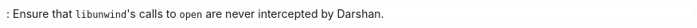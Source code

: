 : Ensure that `libunwind`'s calls to `open` are never intercepted by Darshan.

[^17]: We observed the same conflict between the LDMS `syspapi_sampler` and the Linux `perf` command-line tool. We expect that the `syspapi_sampler`
    conflicts with other process-level tools that use the Linux `perf_events` subsystem to measure events using hardware counters.
